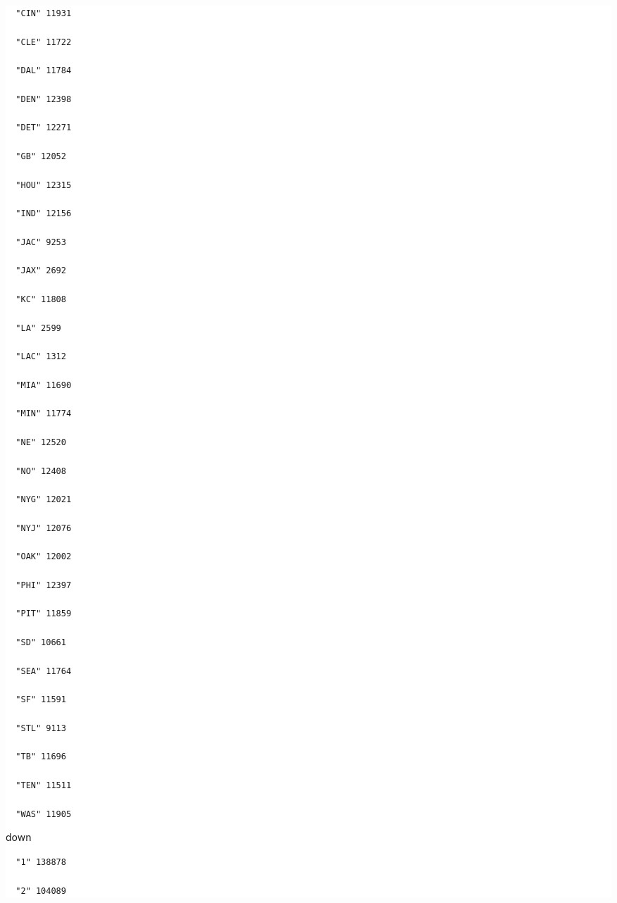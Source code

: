       "CIN" 11931

      "CLE" 11722

      "DAL" 11784

      "DEN" 12398

      "DET" 12271

      "GB" 12052

      "HOU" 12315

      "IND" 12156

      "JAC" 9253

      "JAX" 2692

      "KC" 11808

      "LA" 2599

      "LAC" 1312

      "MIA" 11690

      "MIN" 11774

      "NE" 12520

      "NO" 12408

      "NYG" 12021

      "NYJ" 12076

      "OAK" 12002

      "PHI" 12397

      "PIT" 11859

      "SD" 10661

      "SEA" 11764

      "SF" 11591

      "STL" 9113

      "TB" 11696

      "TEN" 11511

      "WAS" 11905



down

      "1" 138878

      "2" 104089
